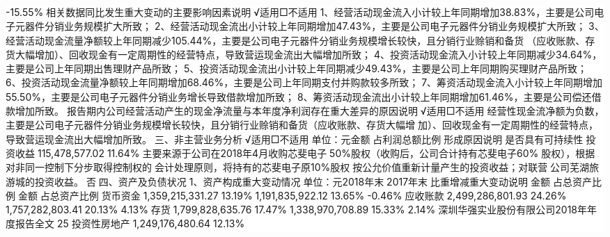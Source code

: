 -15.55%
相关数据同比发生重大变动的主要影响因素说明
√适用□不适用
1、经营活动现金流入小计较上年同期增加38.83%，主要是公司电子元器件分销业务规模扩大所致；
2、经营活动现金流出小计较上年同期增加47.43%，主要是公司电子元器件分销业务规模扩大所致；
3、经营活动现金流量净额较上年同期减少105.44%，主要是公司电子元器件分销业务规模增长较快，且分销行业赊销和备货
（应收账款、存货大幅增加）、回收现金有一定周期性的经营特点，导致营运现金流出大幅增加所致；
4、投资活动现金流入小计较上年同期减少34.64%，主要是公司上年同期出售理财产品所致；
5、投资活动现金流出小计较上年同期减少49.43%，主要是公司上年同期购买理财产品所致；
6、投资活动现金流量净额较上年同期增加68.46%，主要是公司上年同期支付并购款较多所致；
7、筹资活动现金流入小计较上年同期增加55.50%，主要是公司电子元器件分销业务增长导致借款增加所致；
8、筹资活动现金流出小计较上年同期增加61.46%，主要是公司偿还借款增加所致。
报告期内公司经营活动产生的现金净流量与本年度净利润存在重大差异的原因说明
√适用□不适用
经营性现金流净额为负数，主要是公司电子元器件分销业务规模增长较快，且分销行业赊销和备货（应收账款、存货大幅增
加）、回收现金有一定周期性的经营特点，导致营运现金流出大幅增加所致。
三、非主营业务分析
√适用□不适用
单位：元金额
占利润总额比例
形成原因说明
是否具有可持续性
投资收益
115,478,577.02
11.64%
主要来源于公司在2018年4月收购芯斐电子
50%股权（收购后，公司合计持有芯斐电子60%
股权），根据对非同一控制下分步取得控制权的
会计处理原则，将持有的芯斐电子原10%股权
按公允价值重新计量产生的投资收益；对联营
公司芜湖旅游城的投资收益。
否
四、资产及负债状况
1、资产构成重大变动情况
单位：元2018年末
2017年末
比重增减重大变动说明
金额
占总资产比例
金额
占总资产比例
货币资金
1,359,215,331.27
13.19%
1,191,835,922.12
13.65%
-0.46%
应收账款
2,499,286,801.93
24.26%
1,757,282,803.41
20.13%
4.13%
存货
1,799,828,635.76
17.47%
1,338,970,708.89
15.33%
2.14%
深圳华强实业股份有限公司2018年年度报告全文
25
投资性房地产
1,249,176,480.64
12.13%
